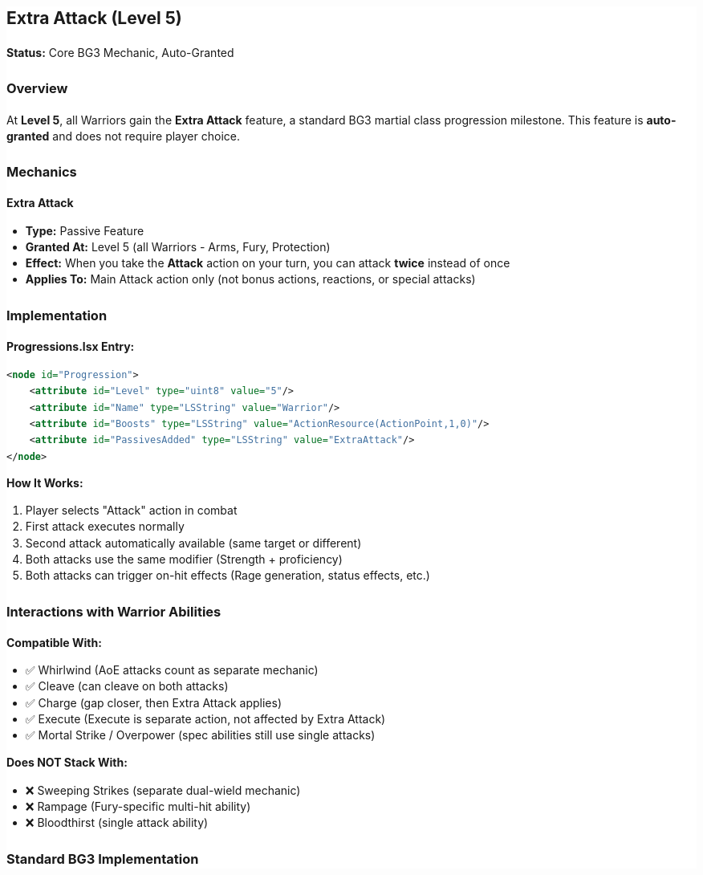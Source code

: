 
## Extra Attack (Level 5)

**Status:** Core BG3 Mechanic, Auto-Granted

### Overview

At **Level 5**, all Warriors gain the **Extra Attack** feature, a standard BG3 martial class progression milestone. This feature is **auto-granted** and does not require player choice.

### Mechanics

**Extra Attack**
- **Type:** Passive Feature
- **Granted At:** Level 5 (all Warriors - Arms, Fury, Protection)
- **Effect:** When you take the **Attack** action on your turn, you can attack **twice** instead of once
- **Applies To:** Main Attack action only (not bonus actions, reactions, or special attacks)

### Implementation

**Progressions.lsx Entry:**
```xml
<node id="Progression">
    <attribute id="Level" type="uint8" value="5"/>
    <attribute id="Name" type="LSString" value="Warrior"/>
    <attribute id="Boosts" type="LSString" value="ActionResource(ActionPoint,1,0)"/>
    <attribute id="PassivesAdded" type="LSString" value="ExtraAttack"/>
</node>
```

**How It Works:**
1. Player selects "Attack" action in combat
2. First attack executes normally
3. Second attack automatically available (same target or different)
4. Both attacks use the same modifier (Strength + proficiency)
5. Both attacks can trigger on-hit effects (Rage generation, status effects, etc.)

### Interactions with Warrior Abilities

**Compatible With:**
- ✅ Whirlwind (AoE attacks count as separate mechanic)
- ✅ Cleave (can cleave on both attacks)
- ✅ Charge (gap closer, then Extra Attack applies)
- ✅ Execute (Execute is separate action, not affected by Extra Attack)
- ✅ Mortal Strike / Overpower (spec abilities still use single attacks)

**Does NOT Stack With:**
- ❌ Sweeping Strikes (separate dual-wield mechanic)
- ❌ Rampage (Fury-specific multi-hit ability)
- ❌ Bloodthirst (single attack ability)

### Standard BG3 Implementation
